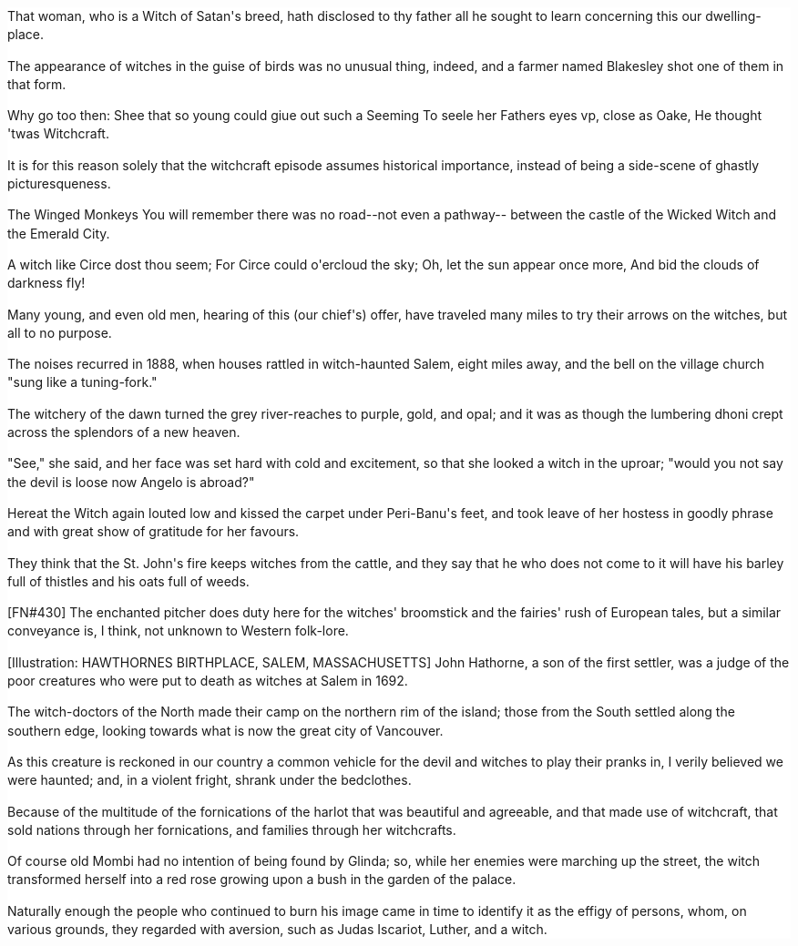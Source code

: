 That woman, who is a Witch of Satan's breed, hath disclosed to thy father all he sought to learn concerning this our dwelling\-place\.

The appearance of witches in the guise of birds was no unusual thing, indeed, and a farmer named Blakesley shot one of them in that form\.

Why go too then: Shee that so young could giue out such a Seeming To seele her Fathers eyes vp, close as Oake, He thought 'twas Witchcraft\.

It is for this reason solely that the witchcraft episode assumes historical importance, instead of being a side\-scene of ghastly picturesqueness\.

The Winged Monkeys You will remember there was no road\-\-not even a pathway\-\- between the castle of the Wicked Witch and the Emerald City\.

A witch like Circe dost thou seem; For Circe could o'ercloud the sky; Oh, let the sun appear once more, And bid the clouds of darkness fly\!

Many young, and even old men, hearing of this \(our chief's\) offer, have traveled many miles to try their arrows on the witches, but all to no purpose\.

The noises recurred in 1888, when houses rattled in witch\-haunted Salem, eight miles away, and the bell on the village church "sung like a tuning\-fork\."

The witchery of the dawn turned the grey river\-reaches to purple, gold, and opal; and it was as though the lumbering dhoni crept across the splendors of a new heaven\.

"See," she said, and her face was set hard with cold and excitement, so that she looked a witch in the uproar; "would you not say the devil is loose now Angelo is abroad?"

Hereat the Witch again louted low and kissed the carpet under Peri\-Banu's feet, and took leave of her hostess in goodly phrase and with great show of gratitude for her favours\.

They think that the St\. John's fire keeps witches from the cattle, and they say that he who does not come to it will have his barley full of thistles and his oats full of weeds\.

\[FN\#430\] The enchanted pitcher does duty here for the witches' broomstick and the fairies' rush of European tales, but a similar conveyance is, I think, not unknown to Western folk\-lore\.

\[Illustration: HAWTHORNES BIRTHPLACE, SALEM, MASSACHUSETTS\] John Hathorne, a son of the first settler, was a judge of the poor creatures who were put to death as witches at Salem in 1692\.

The witch\-doctors of the North made their camp on the northern rim of the island; those from the South settled along the southern edge, looking towards what is now the great city of Vancouver\.

As this creature is reckoned in our country a common vehicle for the devil and witches to play their pranks in, I verily believed we were haunted; and, in a violent fright, shrank under the bedclothes\.

Because of the multitude of the fornications of the harlot that was beautiful and agreeable, and that made use of witchcraft, that sold nations through her fornications, and families through her witchcrafts\.

Of course old Mombi had no intention of being found by Glinda; so, while her enemies were marching up the street, the witch transformed herself into a red rose growing upon a bush in the garden of the palace\.

Naturally enough the people who continued to burn his image came in time to identify it as the effigy of persons, whom, on various grounds, they regarded with aversion, such as Judas Iscariot, Luther, and a witch\.
